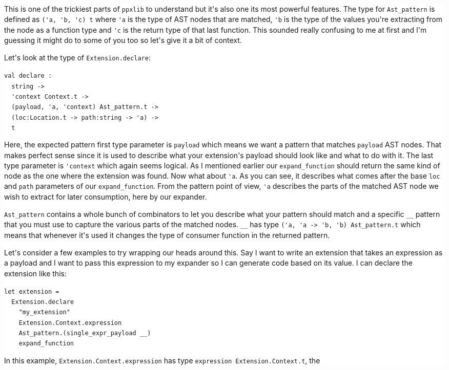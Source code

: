 <p>This is one of the trickiest parts of <code>ppxlib</code> to understand but it's also one its most
powerful features. The type for <code>Ast_pattern</code> is defined as <code>('a, 'b, 'c) t</code> where <code>'a</code> is
the type of AST nodes that are matched, <code>'b</code> is the type of the values you're extracting from the
node as a function type and <code>'c</code> is the return type of that last function. This sounded really
confusing to me at first and I'm guessing it might do to some of you too so let's give it a bit of
context.</p>
<p>Let's look at the type of <code>Extension.declare</code>:</p>
<div class="gatsby-highlight" data-language="ocaml"><pre class="language-ocaml"><code class="language-ocaml"><span class="token keyword">val</span> declare <span class="token punctuation">:</span>
  string <span class="token operator">-></span>
  <span class="token type-variable function">'context</span> <span class="token module variable">Context</span><span class="token punctuation">.</span>t <span class="token operator">-></span>
  <span class="token punctuation">(</span>payload<span class="token punctuation">,</span> <span class="token type-variable function">'a</span><span class="token punctuation">,</span> <span class="token type-variable function">'context</span><span class="token punctuation">)</span> <span class="token module variable">Ast_pattern</span><span class="token punctuation">.</span>t <span class="token operator">-></span>
  <span class="token punctuation">(</span>loc<span class="token punctuation">:</span><span class="token module variable">Location</span><span class="token punctuation">.</span>t <span class="token operator">-></span> path<span class="token punctuation">:</span>string <span class="token operator">-></span> <span class="token type-variable function">'a</span><span class="token punctuation">)</span> <span class="token operator">-></span>
  t</code></pre></div>
<p>Here, the expected pattern first type parameter is <code>payload</code> which means we want a pattern that
matches <code>payload</code> AST nodes. That makes perfect sense since it is used to describe what your
extension's payload should look like and what to do with it.
The last type parameter is <code>'context</code> which again seems logical. As I mentioned earlier our
<code>expand_function</code> should return the same kind of node as the one where the extension was found.
Now what about <code>'a</code>. As you can see, it describes what comes after the base <code>loc</code> and <code>path</code>
parameters of our <code>expand_function</code>. From the pattern point of view, <code>'a</code> describes the parts of the
matched AST node we wish to extract for later consumption, here by our expander.</p>
<p><code>Ast_pattern</code> contains a whole bunch of combinators to let you describe what your pattern should match
and a specific <code>__</code> pattern that you must use to capture the various parts of the matched nodes.
<code>__</code> has type <code>('a, 'a -> 'b, 'b) Ast_pattern.t</code> which means that whenever it's used it changes the
type of consumer function in the returned pattern.</p>
<p>Let's consider a few examples to try wrapping our heads around this. Say I want to write an
extension that takes an expression as a payload and I want to pass this expression to my expander so
I can generate code based on its value. I can declare the extension like this:</p>
<div class="gatsby-highlight" data-language="ocaml"><pre class="language-ocaml"><code class="language-ocaml"><span class="token keyword">let</span> extension <span class="token operator">=</span>
  <span class="token module variable">Extension</span><span class="token punctuation">.</span>declare
    <span class="token string">"my_extension"</span>
    <span class="token module variable">Extension</span><span class="token punctuation">.</span><span class="token module variable">Context</span><span class="token punctuation">.</span>expression
    <span class="token module variable">Ast_pattern</span><span class="token punctuation">.</span><span class="token punctuation">(</span>single_expr_payload __<span class="token punctuation">)</span>
    expand_function</code></pre></div>
<p>In this example, <code>Extension.Context.expression</code> has type <code>expression Extension.Context.t</code>, the